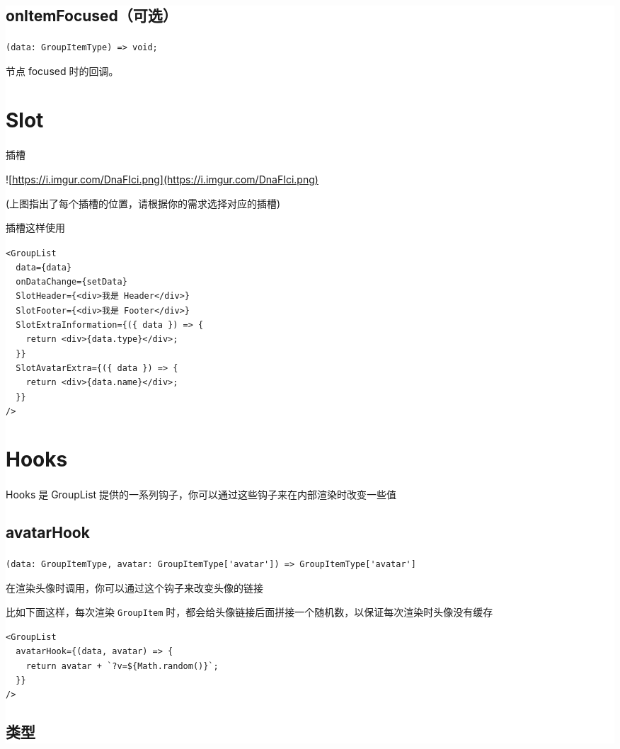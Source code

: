 ## onItemFocused（可选）

`(data: GroupItemType) => void;`

节点 focused 时的回调。

# Slot

插槽

![https://i.imgur.com/DnaFIci.png](https://i.imgur.com/DnaFIci.png)

(上图指出了每个插槽的位置，请根据你的需求选择对应的插槽)

插槽这样使用

```tsx
<GroupList
  data={data}
  onDataChange={setData}
  SlotHeader={<div>我是 Header</div>}
  SlotFooter={<div>我是 Footer</div>}
  SlotExtraInformation={({ data }) => {
    return <div>{data.type}</div>;
  }}
  SlotAvatarExtra={({ data }) => {
    return <div>{data.name}</div>;
  }}
/>
```

# Hooks

Hooks 是 GroupList 提供的一系列钩子，你可以通过这些钩子来在内部渲染时改变一些值

## avatarHook

`(data: GroupItemType, avatar: GroupItemType['avatar']) => GroupItemType['avatar']`

在渲染头像时调用，你可以通过这个钩子来改变头像的链接

比如下面这样，每次渲染 `GroupItem` 时，都会给头像链接后面拼接一个随机数，以保证每次渲染时头像没有缓存

```tsx
<GroupList
  avatarHook={(data, avatar) => {
    return avatar + `?v=${Math.random()}`;
  }}
/>
```

## 类型
